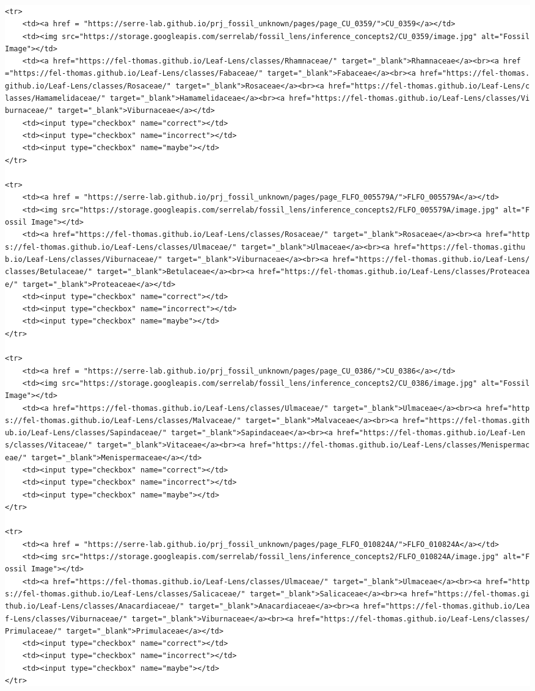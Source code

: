     <tr>
        <td><a href = "https://serre-lab.github.io/prj_fossil_unknown/pages/page_CU_0359/">CU_0359</a></td>
        <td><img src="https://storage.googleapis.com/serrelab/fossil_lens/inference_concepts2/CU_0359/image.jpg" alt="Fossil Image"></td>
        <td><a href="https://fel-thomas.github.io/Leaf-Lens/classes/Rhamnaceae/" target="_blank">Rhamnaceae</a><br><a href="https://fel-thomas.github.io/Leaf-Lens/classes/Fabaceae/" target="_blank">Fabaceae</a><br><a href="https://fel-thomas.github.io/Leaf-Lens/classes/Rosaceae/" target="_blank">Rosaceae</a><br><a href="https://fel-thomas.github.io/Leaf-Lens/classes/Hamamelidaceae/" target="_blank">Hamamelidaceae</a><br><a href="https://fel-thomas.github.io/Leaf-Lens/classes/Viburnaceae/" target="_blank">Viburnaceae</a></td>
        <td><input type="checkbox" name="correct"></td>
        <td><input type="checkbox" name="incorrect"></td>
        <td><input type="checkbox" name="maybe"></td>
    </tr>
    
    <tr>
        <td><a href = "https://serre-lab.github.io/prj_fossil_unknown/pages/page_FLFO_005579A/">FLFO_005579A</a></td>
        <td><img src="https://storage.googleapis.com/serrelab/fossil_lens/inference_concepts2/FLFO_005579A/image.jpg" alt="Fossil Image"></td>
        <td><a href="https://fel-thomas.github.io/Leaf-Lens/classes/Rosaceae/" target="_blank">Rosaceae</a><br><a href="https://fel-thomas.github.io/Leaf-Lens/classes/Ulmaceae/" target="_blank">Ulmaceae</a><br><a href="https://fel-thomas.github.io/Leaf-Lens/classes/Viburnaceae/" target="_blank">Viburnaceae</a><br><a href="https://fel-thomas.github.io/Leaf-Lens/classes/Betulaceae/" target="_blank">Betulaceae</a><br><a href="https://fel-thomas.github.io/Leaf-Lens/classes/Proteaceae/" target="_blank">Proteaceae</a></td>
        <td><input type="checkbox" name="correct"></td>
        <td><input type="checkbox" name="incorrect"></td>
        <td><input type="checkbox" name="maybe"></td>
    </tr>
    
    <tr>
        <td><a href = "https://serre-lab.github.io/prj_fossil_unknown/pages/page_CU_0386/">CU_0386</a></td>
        <td><img src="https://storage.googleapis.com/serrelab/fossil_lens/inference_concepts2/CU_0386/image.jpg" alt="Fossil Image"></td>
        <td><a href="https://fel-thomas.github.io/Leaf-Lens/classes/Ulmaceae/" target="_blank">Ulmaceae</a><br><a href="https://fel-thomas.github.io/Leaf-Lens/classes/Malvaceae/" target="_blank">Malvaceae</a><br><a href="https://fel-thomas.github.io/Leaf-Lens/classes/Sapindaceae/" target="_blank">Sapindaceae</a><br><a href="https://fel-thomas.github.io/Leaf-Lens/classes/Vitaceae/" target="_blank">Vitaceae</a><br><a href="https://fel-thomas.github.io/Leaf-Lens/classes/Menispermaceae/" target="_blank">Menispermaceae</a></td>
        <td><input type="checkbox" name="correct"></td>
        <td><input type="checkbox" name="incorrect"></td>
        <td><input type="checkbox" name="maybe"></td>
    </tr>
    
    <tr>
        <td><a href = "https://serre-lab.github.io/prj_fossil_unknown/pages/page_FLFO_010824A/">FLFO_010824A</a></td>
        <td><img src="https://storage.googleapis.com/serrelab/fossil_lens/inference_concepts2/FLFO_010824A/image.jpg" alt="Fossil Image"></td>
        <td><a href="https://fel-thomas.github.io/Leaf-Lens/classes/Ulmaceae/" target="_blank">Ulmaceae</a><br><a href="https://fel-thomas.github.io/Leaf-Lens/classes/Salicaceae/" target="_blank">Salicaceae</a><br><a href="https://fel-thomas.github.io/Leaf-Lens/classes/Anacardiaceae/" target="_blank">Anacardiaceae</a><br><a href="https://fel-thomas.github.io/Leaf-Lens/classes/Viburnaceae/" target="_blank">Viburnaceae</a><br><a href="https://fel-thomas.github.io/Leaf-Lens/classes/Primulaceae/" target="_blank">Primulaceae</a></td>
        <td><input type="checkbox" name="correct"></td>
        <td><input type="checkbox" name="incorrect"></td>
        <td><input type="checkbox" name="maybe"></td>
    </tr>
    